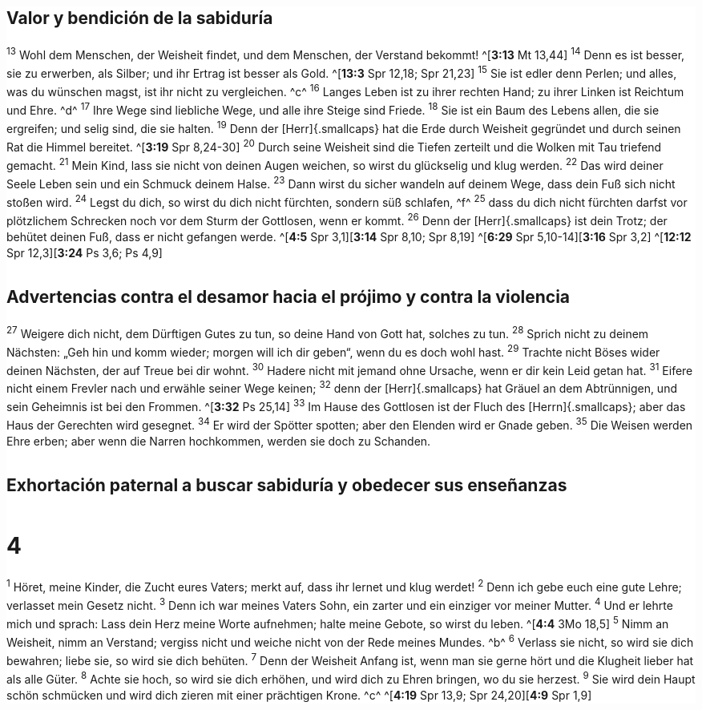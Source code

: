 ## Valor y bendición de la sabiduría
<sup class='bibleverse'>13</sup> Wohl dem Menschen, der Weisheit findet, und dem Menschen, der Verstand bekommt! ^[**3:13** Mt 13,44] <sup class='bibleverse'>14</sup> Denn es ist besser, sie zu erwerben, als Silber; und ihr Ertrag ist besser als Gold. ^[**13:3** Spr 12,18; Spr 21,23] <sup class='bibleverse'>15</sup> Sie ist edler denn Perlen; und alles, was du wünschen magst, ist ihr nicht zu vergleichen. ^c^ <sup class='bibleverse'>16</sup> Langes Leben ist zu ihrer rechten Hand; zu ihrer Linken ist Reichtum und Ehre. ^d^ <sup class='bibleverse'>17</sup> Ihre Wege sind liebliche Wege, und alle ihre Steige sind Friede. <sup class='bibleverse'>18</sup> Sie ist ein Baum des Lebens allen, die sie ergreifen; und selig sind, die sie halten. <sup class='bibleverse'>19</sup> Denn der [Herr]{.smallcaps} hat die Erde durch Weisheit gegründet und durch seinen Rat die Himmel bereitet. ^[**3:19** Spr 8,24-30] <sup class='bibleverse'>20</sup> Durch seine Weisheit sind die Tiefen zerteilt und die Wolken mit Tau triefend gemacht. <sup class='bibleverse'>21</sup> Mein Kind, lass sie nicht von deinen Augen weichen, so wirst du glückselig und klug werden. <sup class='bibleverse'>22</sup> Das wird deiner Seele Leben sein und ein Schmuck deinem Halse. <sup class='bibleverse'>23</sup> Dann wirst du sicher wandeln auf deinem Wege, dass dein Fuß sich nicht stoßen wird. <sup class='bibleverse'>24</sup> Legst du dich, so wirst du dich nicht fürchten, sondern süß schlafen, ^f^ <sup class='bibleverse'>25</sup> dass du dich nicht fürchten darfst vor plötzlichem Schrecken noch vor dem Sturm der Gottlosen, wenn er kommt. <sup class='bibleverse'>26</sup> Denn der [Herr]{.smallcaps} ist dein Trotz; der behütet deinen Fuß, dass er nicht gefangen werde. 
 ^[**4:5** Spr 3,1][**3:14** Spr 8,10; Spr 8,19]  ^[**6:29** Spr 5,10-14][**3:16** Spr 3,2]  ^[**12:12** Spr 12,3][**3:24** Ps 3,6; Ps 4,9]

## Advertencias contra el desamor hacia el prójimo y contra la violencia
<sup class='bibleverse'>27</sup> Weigere dich nicht, dem Dürftigen Gutes zu tun, so deine Hand von Gott hat, solches zu tun. <sup class='bibleverse'>28</sup> Sprich nicht zu deinem Nächsten: „Geh hin und komm wieder; morgen will ich dir geben“, wenn du es doch wohl hast. <sup class='bibleverse'>29</sup> Trachte nicht Böses wider deinen Nächsten, der auf Treue bei dir wohnt. <sup class='bibleverse'>30</sup> Hadere nicht mit jemand ohne Ursache, wenn er dir kein Leid getan hat. <sup class='bibleverse'>31</sup> Eifere nicht einem Frevler nach und erwähle seiner Wege keinen; <sup class='bibleverse'>32</sup> denn der [Herr]{.smallcaps} hat Gräuel an dem Abtrünnigen, und sein Geheimnis ist bei den Frommen. ^[**3:32** Ps 25,14] <sup class='bibleverse'>33</sup> Im Hause des Gottlosen ist der Fluch des [Herrn]{.smallcaps}; aber das Haus der Gerechten wird gesegnet. <sup class='bibleverse'>34</sup> Er wird der Spötter spotten; aber den Elenden wird er Gnade geben. <sup class='bibleverse'>35</sup> Die Weisen werden Ehre erben; aber wenn die Narren hochkommen, werden sie doch zu Schanden.


## Exhortación paternal a buscar sabiduría y obedecer sus enseñanzas
# 4
<sup class='bibleverse'>1</sup> Höret, meine Kinder, die Zucht eures Vaters; merkt auf, dass ihr lernet und klug werdet! <sup class='bibleverse'>2</sup> Denn ich gebe euch eine gute Lehre; verlasset mein Gesetz nicht. <sup class='bibleverse'>3</sup> Denn ich war meines Vaters Sohn, ein zarter und ein einziger vor meiner Mutter. <sup class='bibleverse'>4</sup> Und er lehrte mich und sprach: Lass dein Herz meine Worte aufnehmen; halte meine Gebote, so wirst du leben. ^[**4:4** 3Mo 18,5] <sup class='bibleverse'>5</sup> Nimm an Weisheit, nimm an Verstand; vergiss nicht und weiche nicht von der Rede meines Mundes. ^b^ <sup class='bibleverse'>6</sup> Verlass sie nicht, so wird sie dich bewahren; liebe sie, so wird sie dich behüten. <sup class='bibleverse'>7</sup> Denn der Weisheit Anfang ist, wenn man sie gerne hört und die Klugheit lieber hat als alle Güter. <sup class='bibleverse'>8</sup> Achte sie hoch, so wird sie dich erhöhen, und wird dich zu Ehren bringen, wo du sie herzest. <sup class='bibleverse'>9</sup> Sie wird dein Haupt schön schmücken und wird dich zieren mit einer prächtigen Krone. ^c^ 
  ^[**4:19** Spr 13,9; Spr 24,20][**4:9** Spr 1,9]
